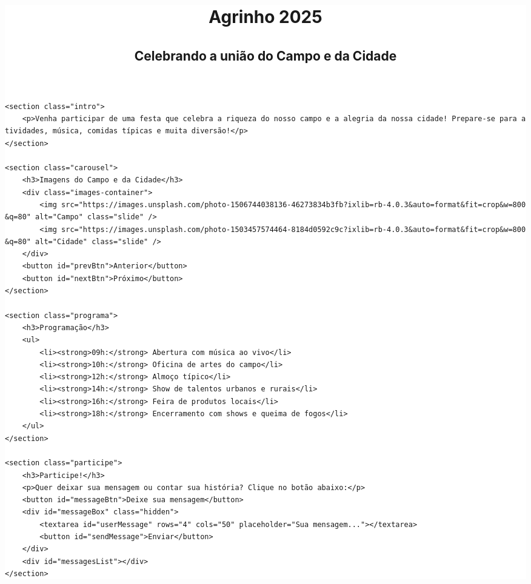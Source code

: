 <!DOCTYPE html>
<html lang="pt-br">
<head>
    <meta charset="UTF-8" />
    <meta name="viewport" content="width=device-width, initial-scale=1.0" />
    <title>Agrinho 2025 - Festa do Campo e Cidade</title>
    <link rel="stylesheet" href="styles.css" />
</head>
<body>
    <header>
        <h1>Agrinho 2025</h1>
        <h2>Celebrando a união do Campo e da Cidade</h2>
    </header>

    <section class="intro">
        <p>Venha participar de uma festa que celebra a riqueza do nosso campo e a alegria da nossa cidade! Prepare-se para atividades, música, comidas típicas e muita diversão!</p>
    </section>

    <section class="carousel">
        <h3>Imagens do Campo e da Cidade</h3>
        <div class="images-container">
            <img src="https://images.unsplash.com/photo-1506744038136-46273834b3fb?ixlib=rb-4.0.3&auto=format&fit=crop&w=800&q=80" alt="Campo" class="slide" />
            <img src="https://images.unsplash.com/photo-1503457574464-8184d0592c9c?ixlib=rb-4.0.3&auto=format&fit=crop&w=800&q=80" alt="Cidade" class="slide" />
        </div>
        <button id="prevBtn">Anterior</button>
        <button id="nextBtn">Próximo</button>
    </section>

    <section class="programa">
        <h3>Programação</h3>
        <ul>
            <li><strong>09h:</strong> Abertura com música ao vivo</li>
            <li><strong>10h:</strong> Oficina de artes do campo</li>
            <li><strong>12h:</strong> Almoço típico</li>
            <li><strong>14h:</strong> Show de talentos urbanos e rurais</li>
            <li><strong>16h:</strong> Feira de produtos locais</li>
            <li><strong>18h:</strong> Encerramento com shows e queima de fogos</li>
        </ul>
    </section>

    <section class="participe">
        <h3>Participe!</h3>
        <p>Quer deixar sua mensagem ou contar sua história? Clique no botão abaixo:</p>
        <button id="messageBtn">Deixe sua mensagem</button>
        <div id="messageBox" class="hidden">
            <textarea id="userMessage" rows="4" cols="50" placeholder="Sua mensagem..."></textarea>
            <button id="sendMessage">Enviar</button>
        </div>
        <div id="messagesList"></div>
    </section>
